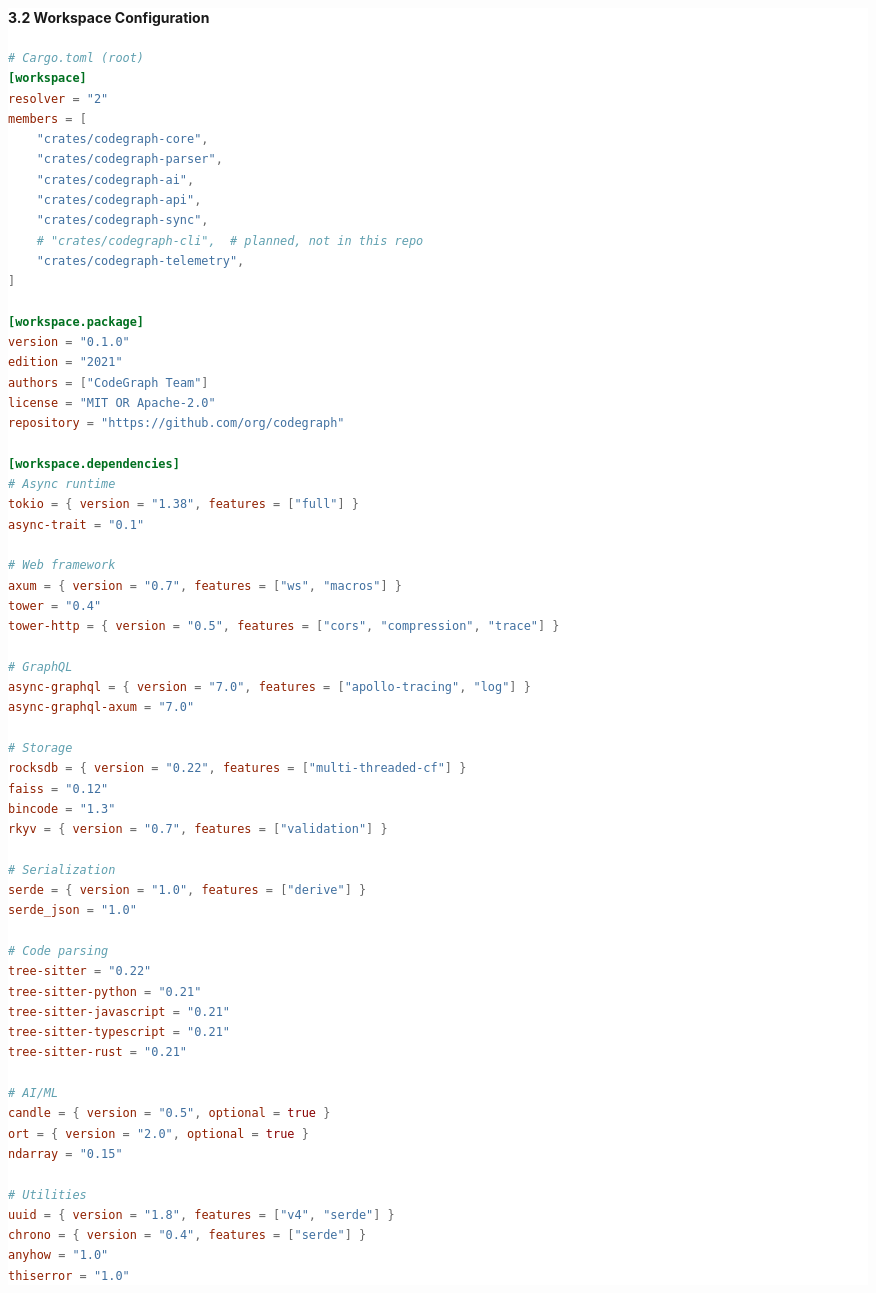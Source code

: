 #### 3.2 Workspace Configuration

```toml
# Cargo.toml (root)
[workspace]
resolver = "2"
members = [
    "crates/codegraph-core",
    "crates/codegraph-parser",
    "crates/codegraph-ai",
    "crates/codegraph-api",
    "crates/codegraph-sync",
    # "crates/codegraph-cli",  # planned, not in this repo
    "crates/codegraph-telemetry",
]

[workspace.package]
version = "0.1.0"
edition = "2021"
authors = ["CodeGraph Team"]
license = "MIT OR Apache-2.0"
repository = "https://github.com/org/codegraph"

[workspace.dependencies]
# Async runtime
tokio = { version = "1.38", features = ["full"] }
async-trait = "0.1"

# Web framework
axum = { version = "0.7", features = ["ws", "macros"] }
tower = "0.4"
tower-http = { version = "0.5", features = ["cors", "compression", "trace"] }

# GraphQL
async-graphql = { version = "7.0", features = ["apollo-tracing", "log"] }
async-graphql-axum = "7.0"

# Storage
rocksdb = { version = "0.22", features = ["multi-threaded-cf"] }
faiss = "0.12"
bincode = "1.3"
rkyv = { version = "0.7", features = ["validation"] }

# Serialization
serde = { version = "1.0", features = ["derive"] }
serde_json = "1.0"

# Code parsing
tree-sitter = "0.22"
tree-sitter-python = "0.21"
tree-sitter-javascript = "0.21"
tree-sitter-typescript = "0.21"
tree-sitter-rust = "0.21"

# AI/ML
candle = { version = "0.5", optional = true }
ort = { version = "2.0", optional = true }
ndarray = "0.15"

# Utilities
uuid = { version = "1.8", features = ["v4", "serde"] }
chrono = { version = "0.4", features = ["serde"] }
anyhow = "1.0"
thiserror = "1.0"
```